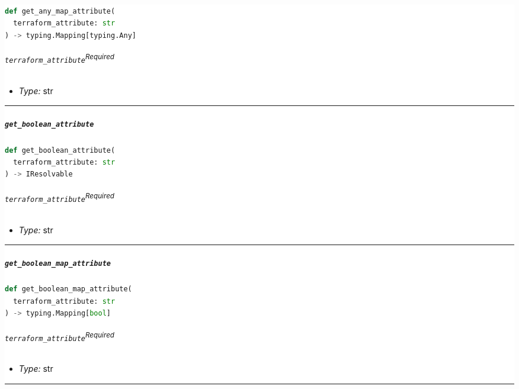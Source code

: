 ```python
def get_any_map_attribute(
  terraform_attribute: str
) -> typing.Mapping[typing.Any]
```

###### `terraform_attribute`<sup>Required</sup> <a name="terraform_attribute" id="@cdktf/provider-datadog.dataDatadogTeamMemberships.DataDatadogTeamMembershipsTeamMembershipsOutputReference.getAnyMapAttribute.parameter.terraformAttribute"></a>

- *Type:* str

---

##### `get_boolean_attribute` <a name="get_boolean_attribute" id="@cdktf/provider-datadog.dataDatadogTeamMemberships.DataDatadogTeamMembershipsTeamMembershipsOutputReference.getBooleanAttribute"></a>

```python
def get_boolean_attribute(
  terraform_attribute: str
) -> IResolvable
```

###### `terraform_attribute`<sup>Required</sup> <a name="terraform_attribute" id="@cdktf/provider-datadog.dataDatadogTeamMemberships.DataDatadogTeamMembershipsTeamMembershipsOutputReference.getBooleanAttribute.parameter.terraformAttribute"></a>

- *Type:* str

---

##### `get_boolean_map_attribute` <a name="get_boolean_map_attribute" id="@cdktf/provider-datadog.dataDatadogTeamMemberships.DataDatadogTeamMembershipsTeamMembershipsOutputReference.getBooleanMapAttribute"></a>

```python
def get_boolean_map_attribute(
  terraform_attribute: str
) -> typing.Mapping[bool]
```

###### `terraform_attribute`<sup>Required</sup> <a name="terraform_attribute" id="@cdktf/provider-datadog.dataDatadogTeamMemberships.DataDatadogTeamMembershipsTeamMembershipsOutputReference.getBooleanMapAttribute.parameter.terraformAttribute"></a>

- *Type:* str

---
